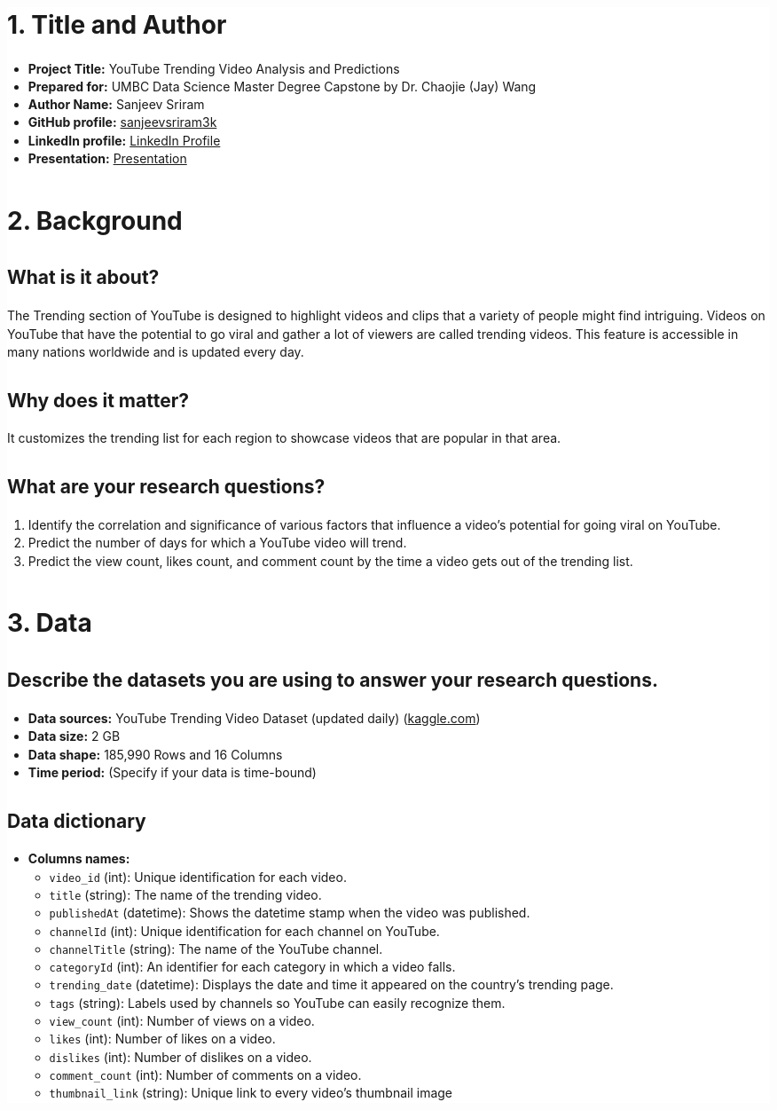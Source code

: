 # 1. Title and Author

- **Project Title:** YouTube Trending Video Analysis and Predictions
- **Prepared for:** UMBC Data Science Master Degree Capstone by Dr. Chaojie (Jay) Wang
- **Author Name:** Sanjeev Sriram
- **GitHub profile:** [sanjeevsriram3k](https://github.com/sanjeevsriram3k)
- **LinkedIn profile:** [LinkedIn Profile](https://www.linkedin.com/in/sanjeevsriram/)
- **Presentation:** [Presentation](https://github.com/DATA-606-2023-FALL-TUESDAY/Sriram_Sanjeev/blob/main/docs/YouTube%20Trending%20Video%20Analysis%20and%20Predictions.pptx)

# 2. Background

## What is it about?

The Trending section of YouTube is designed to highlight videos and clips that a variety of people might find intriguing. Videos on YouTube that have the potential to go viral and gather a lot of viewers are called trending videos. This feature is accessible in many nations worldwide and is updated every day.

## Why does it matter?

It customizes the trending list for each region to showcase videos that are popular in that area.

## What are your research questions?

1. Identify the correlation and significance of various factors that influence a video’s potential for going viral on YouTube.
2. Predict the number of days for which a YouTube video will trend.
3. Predict the view count, likes count, and comment count by the time a video gets out of the trending list.

# 3. Data

## Describe the datasets you are using to answer your research questions.

- **Data sources:** YouTube Trending Video Dataset (updated daily) ([kaggle.com](https://www.kaggle.com/))
- **Data size:** 2 GB
- **Data shape:** 185,990 Rows and 16 Columns
- **Time period:** (Specify if your data is time-bound)

## Data dictionary

- **Columns names:**
  - `video_id` (int): Unique identification for each video.
  - `title` (string): The name of the trending video.
  - `publishedAt` (datetime): Shows the datetime stamp when the video was published.
  - `channelId` (int): Unique identification for each channel on YouTube.
  - `channelTitle` (string): The name of the YouTube channel.
  - `categoryId` (int): An identifier for each category in which a video falls.
  - `trending_date` (datetime): Displays the date and time it appeared on the country’s trending page.
  - `tags` (string): Labels used by channels so YouTube can easily recognize them.
  - `view_count` (int): Number of views on a video.
  - `likes` (int): Number of likes on a video.
  - `dislikes` (int): Number of dislikes on a video.
  - `comment_count` (int): Number of comments on a video.
  - `thumbnail_link` (string): Unique link to every video’s thumbnail image
